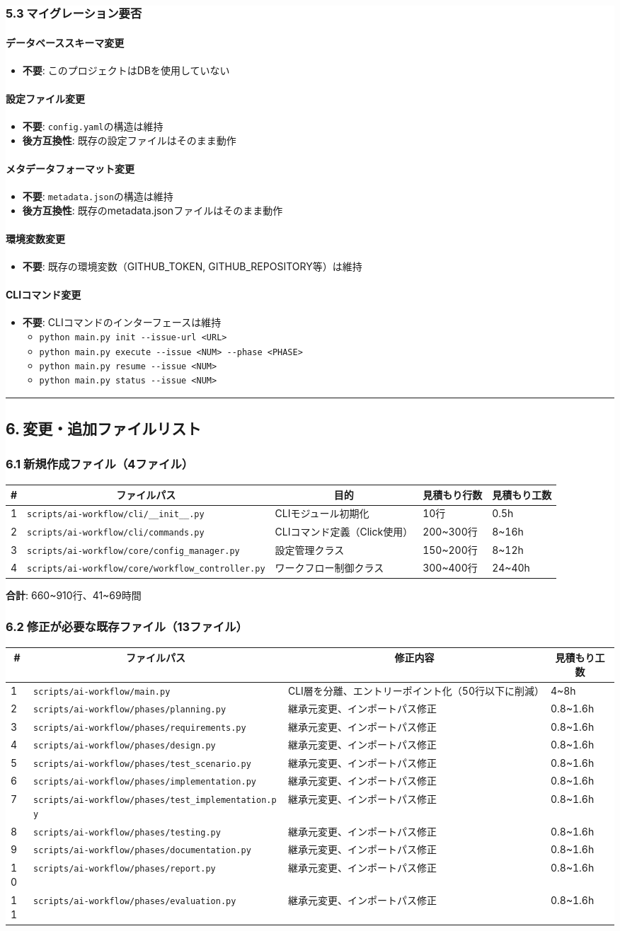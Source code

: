 ### 5.3 マイグレーション要否

#### データベーススキーマ変更
- **不要**: このプロジェクトはDBを使用していない

#### 設定ファイル変更
- **不要**: `config.yaml`の構造は維持
- **後方互換性**: 既存の設定ファイルはそのまま動作

#### メタデータフォーマット変更
- **不要**: `metadata.json`の構造は維持
- **後方互換性**: 既存のmetadata.jsonファイルはそのまま動作

#### 環境変数変更
- **不要**: 既存の環境変数（GITHUB_TOKEN, GITHUB_REPOSITORY等）は維持

#### CLIコマンド変更
- **不要**: CLIコマンドのインターフェースは維持
  - `python main.py init --issue-url <URL>`
  - `python main.py execute --issue <NUM> --phase <PHASE>`
  - `python main.py resume --issue <NUM>`
  - `python main.py status --issue <NUM>`

---

## 6. 変更・追加ファイルリスト

### 6.1 新規作成ファイル（4ファイル）

| # | ファイルパス | 目的 | 見積もり行数 | 見積もり工数 |
|---|------------|------|------------|------------|
| 1 | `scripts/ai-workflow/cli/__init__.py` | CLIモジュール初期化 | 10行 | 0.5h |
| 2 | `scripts/ai-workflow/cli/commands.py` | CLIコマンド定義（Click使用） | 200~300行 | 8~16h |
| 3 | `scripts/ai-workflow/core/config_manager.py` | 設定管理クラス | 150~200行 | 8~12h |
| 4 | `scripts/ai-workflow/core/workflow_controller.py` | ワークフロー制御クラス | 300~400行 | 24~40h |

**合計**: 660~910行、41~69時間

### 6.2 修正が必要な既存ファイル（13ファイル）

| # | ファイルパス | 修正内容 | 見積もり工数 |
|---|------------|---------|------------|
| 1 | `scripts/ai-workflow/main.py` | CLI層を分離、エントリーポイント化（50行以下に削減） | 4~8h |
| 2 | `scripts/ai-workflow/phases/planning.py` | 継承元変更、インポートパス修正 | 0.8~1.6h |
| 3 | `scripts/ai-workflow/phases/requirements.py` | 継承元変更、インポートパス修正 | 0.8~1.6h |
| 4 | `scripts/ai-workflow/phases/design.py` | 継承元変更、インポートパス修正 | 0.8~1.6h |
| 5 | `scripts/ai-workflow/phases/test_scenario.py` | 継承元変更、インポートパス修正 | 0.8~1.6h |
| 6 | `scripts/ai-workflow/phases/implementation.py` | 継承元変更、インポートパス修正 | 0.8~1.6h |
| 7 | `scripts/ai-workflow/phases/test_implementation.py` | 継承元変更、インポートパス修正 | 0.8~1.6h |
| 8 | `scripts/ai-workflow/phases/testing.py` | 継承元変更、インポートパス修正 | 0.8~1.6h |
| 9 | `scripts/ai-workflow/phases/documentation.py` | 継承元変更、インポートパス修正 | 0.8~1.6h |
| 10 | `scripts/ai-workflow/phases/report.py` | 継承元変更、インポートパス修正 | 0.8~1.6h |
| 11 | `scripts/ai-workflow/phases/evaluation.py` | 継承元変更、インポートパス修正 | 0.8~1.6h |